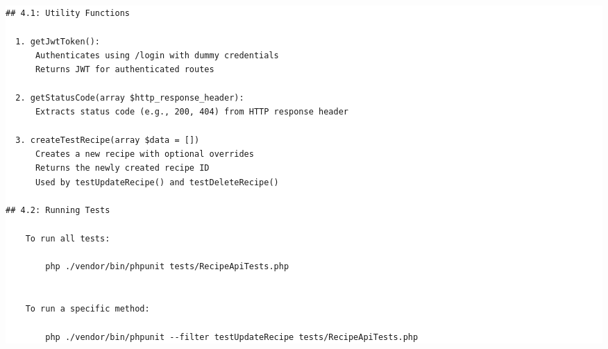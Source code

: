     ## 4.1: Utility Functions

      1. getJwtToken():
          Authenticates using /login with dummy credentials
          Returns JWT for authenticated routes

      2. getStatusCode(array $http_response_header):
          Extracts status code (e.g., 200, 404) from HTTP response header

      3. createTestRecipe(array $data = [])
          Creates a new recipe with optional overrides
          Returns the newly created recipe ID
          Used by testUpdateRecipe() and testDeleteRecipe()

    ## 4.2: Running Tests

        To run all tests:

            php ./vendor/bin/phpunit tests/RecipeApiTests.php


        To run a specific method:

            php ./vendor/bin/phpunit --filter testUpdateRecipe tests/RecipeApiTests.php
